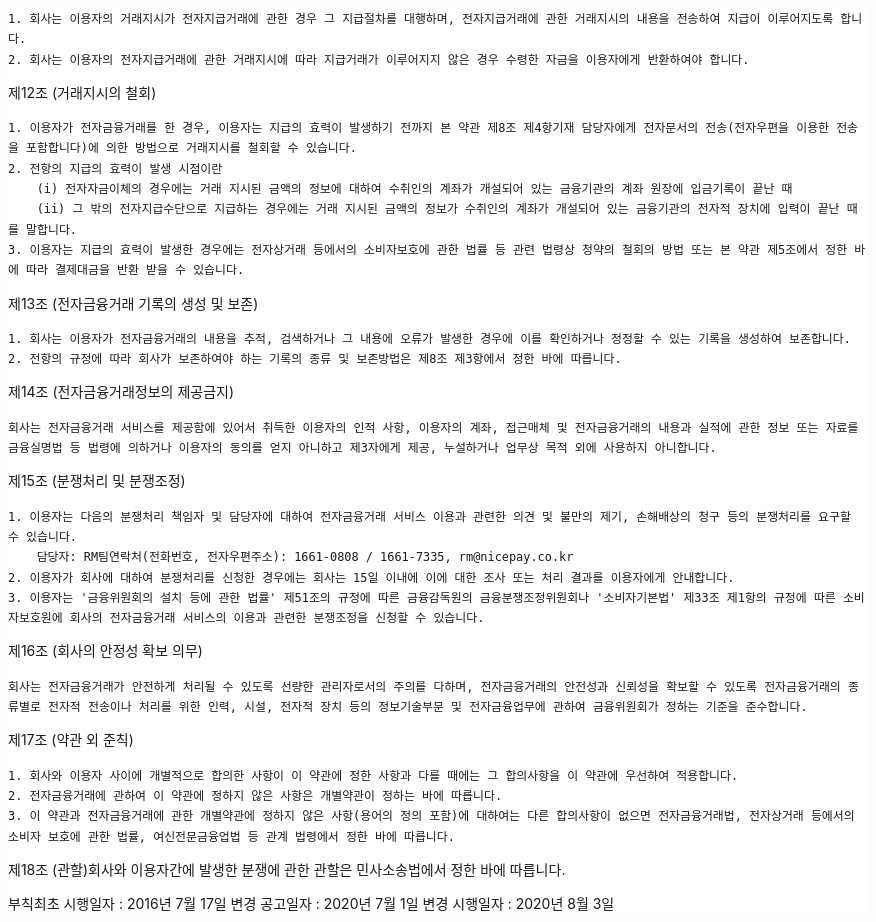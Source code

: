     1. 회사는 이용자의 거래지시가 전자지급거래에 관한 경우 그 지급절차를 대행하며, 전자지급거래에 관한 거래지시의 내용을 전송하여 지급이 이루어지도록 합니다.
    2. 회사는 이용자의 전자지급거래에 관한 거래지시에 따라 지급거래가 이루어지지 않은 경우 수령한 자금을 이용자에게 반환하여야 합니다.

제12조 (거래지시의 철회)

    1. 이용자가 전자금융거래를 한 경우, 이용자는 지급의 효력이 발생하기 전까지 본 약관 제8조 제4항기재 담당자에게 전자문서의 전송(전자우편을 이용한 전송을 포함합니다)에 의한 방법으로 거래지시를 철회할 수 있습니다.
    2. 전항의 지급의 효력이 발생 시점이란 
        (i) 전자자금이체의 경우에는 거래 지시된 금액의 정보에 대하여 수취인의 계좌가 개설되어 있는 금융기관의 계좌 원장에 입금기록이 끝난 때 
        (ii) 그 밖의 전자지급수단으로 지급하는 경우에는 거래 지시된 금액의 정보가 수취인의 계좌가 개설되어 있는 금융기관의 전자적 장치에 입력이 끝난 때를 말합니다.
    3. 이용자는 지급의 효력이 발생한 경우에는 전자상거래 등에서의 소비자보호에 관한 법률 등 관련 법령상 청약의 철회의 방법 또는 본 약관 제5조에서 정한 바에 따라 결제대금을 반환 받을 수 있습니다.

제13조 (전자금융거래 기록의 생성 및 보존)

    1. 회사는 이용자가 전자금융거래의 내용을 추적, 검색하거나 그 내용에 오류가 발생한 경우에 이를 확인하거나 정정할 수 있는 기록을 생성하여 보존합니다.
    2. 전항의 규정에 따라 회사가 보존하여야 하는 기록의 종류 및 보존방법은 제8조 제3항에서 정한 바에 따릅니다.

제14조 (전자금융거래정보의 제공금지)

    회사는 전자금융거래 서비스를 제공함에 있어서 취득한 이용자의 인적 사항, 이용자의 계좌, 접근매체 및 전자금융거래의 내용과 실적에 관한 정보 또는 자료를 금융실명법 등 법령에 의하거나 이용자의 동의를 얻지 아니하고 제3자에게 제공, 누설하거나 업무상 목적 외에 사용하지 아니합니다.

제15조 (분쟁처리 및 분쟁조정)

    1. 이용자는 다음의 분쟁처리 책임자 및 담당자에 대하여 전자금융거래 서비스 이용과 관련한 의견 및 불만의 제기, 손해배상의 청구 등의 분쟁처리를 요구할 수 있습니다.
        담당자: RM팀연락처(전화번호, 전자우편주소): 1661-0808 / 1661-7335, rm@nicepay.co.kr
    2. 이용자가 회사에 대하여 분쟁처리를 신청한 경우에는 회사는 15일 이내에 이에 대한 조사 또는 처리 결과를 이용자에게 안내합니다.
    3. 이용자는 '금융위원회의 설치 등에 관한 법률' 제51조의 규정에 따른 금융감독원의 금융분쟁조정위원회나 '소비자기본법' 제33조 제1항의 규정에 따른 소비자보호원에 회사의 전자금융거래 서비스의 이용과 관련한 분쟁조정을 신청할 수 있습니다.

제16조 (회사의 안정성 확보 의무)

    회사는 전자금융거래가 안전하게 처리될 수 있도록 선량한 관리자로서의 주의를 다하며, 전자금융거래의 안전성과 신뢰성을 확보할 수 있도록 전자금융거래의 종류별로 전자적 전송이나 처리를 위한 인력, 시설, 전자적 장치 등의 정보기술부문 및 전자금융업무에 관하여 금융위원회가 정하는 기준을 준수합니다.

제17조 (약관 외 준칙)

    1. 회사와 이용자 사이에 개별적으로 합의한 사항이 이 약관에 정한 사항과 다를 때에는 그 합의사항을 이 약관에 우선하여 적용합니다.
    2. 전자금융거래에 관하여 이 약관에 정하지 않은 사항은 개별약관이 정하는 바에 따릅니다.
    3. 이 약관과 전자금융거래에 관한 개별약관에 정하지 않은 사항(용어의 정의 포함)에 대하여는 다른 합의사항이 없으면 전자금융거래법, 전자상거래 등에서의 소비자 보호에 관한 법률, 여신전문금융업법 등 관계 법령에서 정한 바에 따릅니다.
    
제18조 (관할)회사와 이용자간에 발생한 분쟁에 관한 관할은 민사소송법에서 정한 바에 따릅니다.

부칙최초 시행일자 : 2016년 7월 17일
변경 공고일자 : 2020년 7월 1일
변경 시행일자 : 2020년 8월 3일
